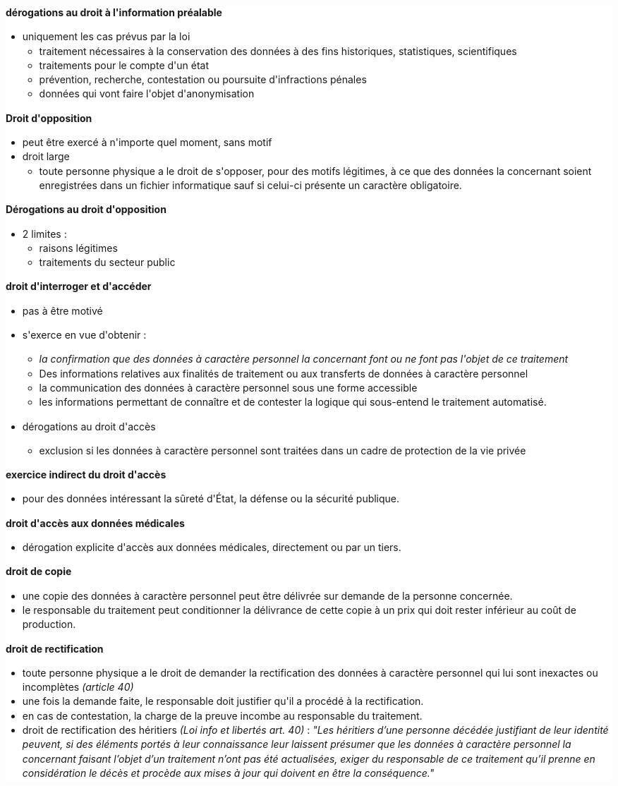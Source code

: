**dérogations au droit à l'information préalable**
- uniquement les cas prévus par la loi
  - traitement nécessaires à la conservation des données à des fins historiques, statistiques, scientifiques
  - traitements pour le compte d'un état
  - prévention, recherche, contestation ou poursuite d'infractions pénales
  - données qui vont faire l'objet d'anonymisation

**Droit d'opposition**
 - peut être exercé à n'importe quel moment, sans motif
 - droit large
    - toute personne physique a le droit de s'opposer, pour des motifs légitimes, à ce que des données la concernant soient enregistrées dans un fichier informatique sauf si celui-ci présente un caractère obligatoire.

**Dérogations au droit d'opposition**
- 2 limites : 
    - raisons légitimes
    - traitements du secteur public

**droit d'interroger et d'accéder**
  - pas à être motivé
  - s'exerce en vue d'obtenir :
    - *la confirmation que des données à caractère personnel la concernant font ou ne font pas l'objet de ce traitement*
    - Des informations relatives aux finalités de traitement ou aux transferts de données à caractère personnel
    - la communication des données à caractère personnel sous une forme accessible
    - les informations permettant de connaître et de contester la logique qui sous-entend le traitement automatisé.

- dérogations au droit d'accès
    - exclusion si les données à caractère personnel sont traitées dans un cadre de protection de la vie privée

**exercice indirect du droit d'accès**
- pour des données intéressant la sûreté d'État, la défense ou la sécurité publique.

**droit d'accès aux données médicales**
- dérogation explicite d'accès aux données médicales, directement ou par un tiers.

**droit de copie**
- une copie des données à caractère personnel peut être délivrée sur demande de la personne concernée.
- le responsable du traitement peut conditionner la délivrance de cette copie à un prix qui doit rester inférieur au coût de production.

**droit de rectification**
- toute personne physique a le droit de demander la rectification des données à caractère personnel qui lui sont inexactes ou incomplètes *(article 40)*
- une fois la demande faite, le responsable doit justifier qu'il a procédé à la rectification.
- en cas de contestation, la charge de la preuve incombe au responsable du traitement.
- droit de rectification des héritiers *(Loi info et libertés art. 40)* : *"Les héritiers d’une personne décédée justifiant de leur identité peuvent, si des éléments portés à leur connaissance leur laissent présumer que les données à caractère personnel la concernant faisant l’objet d’un traitement n’ont pas été actualisées, exiger du responsable de ce traitement qu’il prenne en considération le décès et procède aux mises à jour qui doivent en être la conséquence."*
